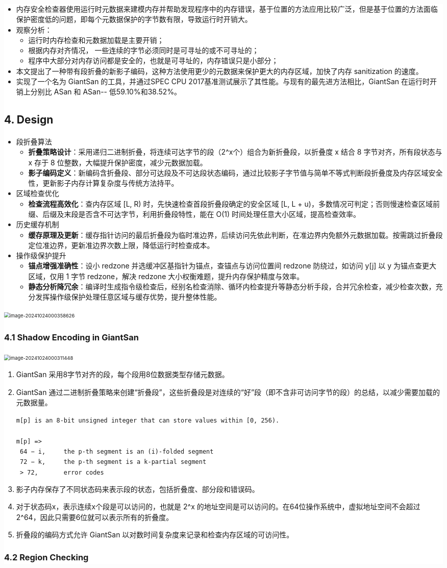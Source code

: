 - 内存安全检查器使用运行时元数据来建模内存并帮助发现程序中的内存错误，基于位置的方法应用比较广泛，但是基于位置的方法面临保护密度低的问题，即每个元数据保护的字节数有限，导致运行时开销大。
- 观察分析：
  - 运行时内存检查和元数据加载是主要开销；
  - 根据内存对齐情况， 一些连续的字节必须同时是可寻址的或不可寻址的；
  - 程序中大部分对内存访问都是安全的，也就是可寻址的，内存错误只是小部分；
- 本文提出了一种带有段折叠的新影子编码，这种方法使用更少的元数据来保护更大的内存区域，加快了内存 sanitization 的速度。
- 实现了一个名为 GiantSan 的工具，并通过SPEC CPU 2017基准测试展示了其性能。与现有的最先进方法相比，GiantSan 在运行时开销上分别比 ASan 和 ASan-- 低59.10%和38.52%。



## 4. Design

- 段折叠算法
  - **折叠策略设计**：采用递归二进制折叠，将连续可达字节的段（2^x个）组合为新折叠段，以折叠度 x 结合 8 字节对齐，所有段状态与 x 存于 8 位整数，大幅提升保护密度，减少元数据加载。
  - **影子编码定义**：新编码含折叠段、部分可达段及不可达段状态编码，通过比较影子字节值与简单不等式判断段折叠度及内存区域安全性，更新影子内存计算复杂度与传统方法持平。
- 区域检查优化
  - **检查流程高效化**：查内存区域 [L, R) 时，先快速检查首段折叠段确定的安全区域 [L, L + u)，多数情况可判定；否则慢速检查区域前缀、后缀及末段是否含不可达字节，利用折叠段特性，能在 O(1) 时间处理任意大小区域，提高检查效率。
- 历史缓存机制
  - **缓存原理及更新**：缓存指针访问的最后折叠段为临时准边界，后续访问先依此判断，在准边界内免额外元数据加载。按需跳过折叠段定位准边界，更新准边界次数上限，降低运行时检查成本。
- 操作级保护提升
  - **锚点增强准确性**：设小 redzone 并选缓冲区基指针为锚点，查锚点与访问位置间 redzone 防绕过，如访问 y[j] 以 y 为锚点查更大区域，仅用 1 字节 redzone，解决 redzone 大小权衡难题，提升内存保护精度与效率。
  - **静态分析降冗余**：编译时生成指令级检查后，经别名检查消除、循环内检查提升等静态分析手段，合并冗余检查，减少检查次数，充分发挥操作级保护处理任意区域与缓存优势，提升整体性能。

<img src="https://cdn.jsdelivr.net/gh/KylinLzw/MarkdownImage/img/image-20241024000358626.png" alt="image-20241024000358626" style="zoom: 67%;" />



### 4.1 Shadow Encoding in GiantSan

<img src="https://cdn.jsdelivr.net/gh/KylinLzw/MarkdownImage/img/image-20241024000311448.png" alt="image-20241024000311448" style="zoom:67%;" />

1. GiantSan 采用8字节对齐的段，每个段用8位数据类型存储元数据。

2. GiantSan 通过二进制折叠策略来创建“折叠段”，这些折叠段是对连续的“好”段（即不含非可访问字节的段）的总结，以减少需要加载的元数据量。

   ```
   m[p] is an 8-bit unsigned integer that can store values within [0, 256).
   
   m[p] =>  
   	64 − i, 	the p-th segment is an (i)-folded segment  
   	72 − k, 	the p-th segment is a k-partial segment  
   	> 72, 		error codes
   ```

3. 影子内存保存了不同状态码来表示段的状态，包括折叠度、部分段和错误码。

4. 对于状态码x，表示连续x个段是可以访问的，也就是 2^x 的地址空间是可以访问的。在64位操作系统中，虚拟地址空间不会超过 2^64，因此只需要6位就可以表示所有的折叠度。

5. 折叠段的编码方式允许 GiantSan 以对数时间复杂度来记录和检查内存区域的可访问性。



### 4.2 Region Checking
